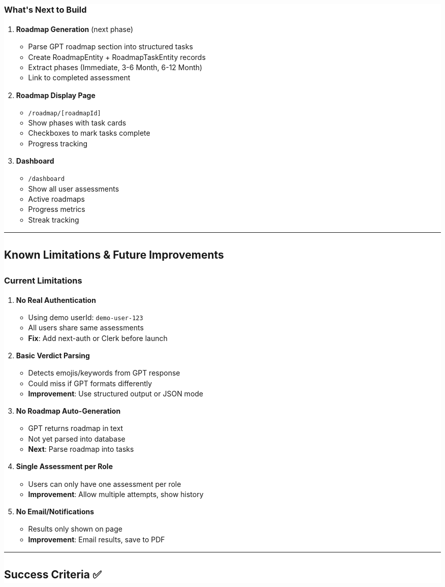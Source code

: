 ### What's Next to Build

1. **Roadmap Generation** (next phase)
   - Parse GPT roadmap section into structured tasks
   - Create RoadmapEntity + RoadmapTaskEntity records
   - Extract phases (Immediate, 3-6 Month, 6-12 Month)
   - Link to completed assessment

2. **Roadmap Display Page**
   - `/roadmap/[roadmapId]`
   - Show phases with task cards
   - Checkboxes to mark tasks complete
   - Progress tracking

3. **Dashboard**
   - `/dashboard`
   - Show all user assessments
   - Active roadmaps
   - Progress metrics
   - Streak tracking

---

## Known Limitations & Future Improvements

### Current Limitations

1. **No Real Authentication**
   - Using demo userId: `demo-user-123`
   - All users share same assessments
   - **Fix**: Add next-auth or Clerk before launch

2. **Basic Verdict Parsing**
   - Detects emojis/keywords from GPT response
   - Could miss if GPT formats differently
   - **Improvement**: Use structured output or JSON mode

3. **No Roadmap Auto-Generation**
   - GPT returns roadmap in text
   - Not yet parsed into database
   - **Next**: Parse roadmap into tasks

4. **Single Assessment per Role**
   - Users can only have one assessment per role
   - **Improvement**: Allow multiple attempts, show history

5. **No Email/Notifications**
   - Results only shown on page
   - **Improvement**: Email results, save to PDF

---

## Success Criteria ✅
